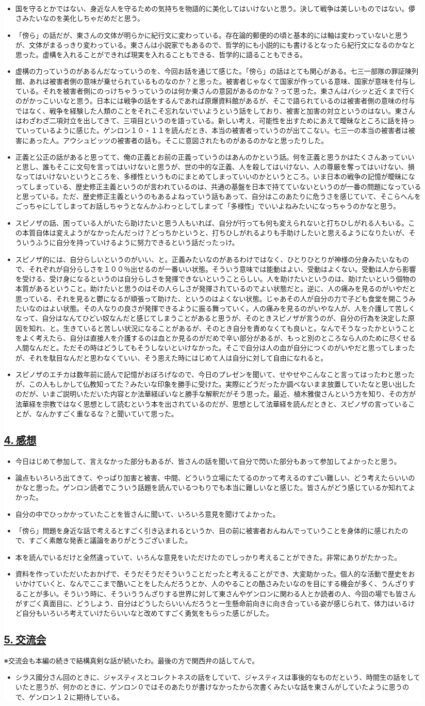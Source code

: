- 国を守るとかではない、身近な人を守るための気持ちを物語的に美化してはいけないと思う。決して戦争は美しいものではない。儚さみたいなのを美化しちゃだめだと思う。

- 「傍ら」の話だが、東さんの文体が明らかに紀行文に変わっている。存在論的郵便的の頃と基本的には軸は変わっていないと思うが、文体がまるっきり変わっている。東さんは小説家でもあるので、哲学的にも小説的にも書けるとなったら紀行文になるのかなと思った。虚構を入れることができれば現実を入れることもできる、哲学的に語ることもできる。

- 虚構の力っていうのがあるんだなっていうのを、今回お話を通じて感じた。「傍ら」の話はとても関心がある。七三一部隊の罪証陳列館、あれは被害者側の意味が乗せられているものなのか？と思った。被害者じゃなくて国家が作っている意味、国家が意味を付与している。それを被害者側にのっけちゃうっていうのは何か東さんの意図があるのかな？って思った。東さんはバシッと近くまで行くのがかっこいいなと思う。日本には戦争の話をするんであれば原爆資料館があるが、そこで語られているのは被害者側の意味の付与ではなく、戦争を経験した人類のことをそれこそ忘れないでいようという話をしており、被害と加害の対立というのはない。東さんはわざわざ二項対立を出してきて、三項目というのを語っている。新しい考え、可能性を出すためにあえて曖昧なところに話を持っていっているように感じた。ゲンロン１０・１１を読んだとき、本当の被害者っていうのが出てこない。七三一の本当の被害者は被害にあった人。アウシュビッツの被害者の話も。そこに意図されたものがあるのかなと思ったりした。

- 正義と公正の話があると思ってて、俺の正義とお前の正義っていうのはあんのかという話。何を正義と思うかはたくさんあっていいと思し、誰もそこに文句を言ってはいけないと思うが、世の中的な正義、人を殺してはいけない、人の尊厳を奪ってはいけない、損なってはいけないというところを、多様性というものにまとめてしまっていいのかというところ。いま日本の戦争の記憶が曖昧になってしまっている、歴史修正主義というのが言われているのは、共通の基盤を日本で持てていないというのが一番の問題になっていると思っている。ただ、歴史修正主義というのもあるよねっていう話もあって、自分はこのあたりに危うさを感じていて、そこらへんをごっちゃにしてしまってお話しちゃうとなんかふわっとしてしまって「多様性」でいいよねみたいになっちゃうのかなと思う。

- スピノザの話、困っている人がいたら助けたいと思う人もいれば、自分が行っても何も変えられないと打ちひしがれる人もいる。この本質自体は変えようがなかったんだっけ？どっちかというと、打ちひしがれるよりも手助けしたいと思えるようになりたいが、そういうふうに自分を持っていけるように努力できるという話だったっけ。

- スピノザ的には、自分らしいというのがいい、と。正義みたいなのがあるわけではなく、ひとりひとりが神様の分身みたいなもので、それぞれが自分らしさを１００％出せるのが一番いい状態。そういう意味では能動はよい、受動はよくない。受動は人から影響を受ける、受け身になるというのは自分らしさを発揮できないということらしい。人を助けたいというのは、助けたいという個物の本質があるということ。助けたいと思うのはその人らしさが発揮されているのでよい状態だと。逆に、人の痛みを見るのがいやだと思っている、それを見ると鬱になるが頑張って助けた、というのはよくない状態。じゃあその人が自分の力で子ども食堂を開こうみたいなのはよい状態。その人なりの良さが発揮できるように振る舞っていく。人の痛みを見るのがいやな人が、人を介護して苦しくなって、自分はなんてひどい奴なんだと感じてしまうことがあると思うが、そのときスピノザが言うのが、自分の行為を決定した原因を知れ、と。生きていると苦しい状況になることがあるが、そのとき自分を責めなくても良いと。なんでそうなったかということをよく考えたら、自分は直接人を介護するのは血とか見るのがだめで辛い部分があるが、もっと別のところなら人のために尽くせる人間なんだと。ただその時はどうしてもそうしないといけなかった。そこで自分は人の血が自分につくのがいやだと思ってしまったが、それを駄目なんだと思わなくていい、そう思えた時にはじめて人は自分に対して自由になれると。

- スピノザのエチカは数年前に読んで記憶がおぼろげなので、今日のプレゼンを聞いて、せやせやこんなこと言ってはったわと思ったが、この人もしかして仏教知ってた？みたいな印象を勝手に受けた。実際にどうだったか調べないまま放置していたなと思い出したのだが、いまご説明いただいた内容とか法華経ぽいなと勝手な解釈だがそう思った。最近、植木雅俊さんという方を知り、その方が法華経を宗教ではなく思想として読むという本を出されているのだが、思想として法華経を読んだときと、スピノザの言っていることが、なんかすごく重なるな？と聞いていて思った。


<a id="4"></a>
## [4. 感想](#4)

- 今日はじめて参加して、言えなかった部分もあるが、皆さんの話を聞いて自分で閃いた部分もあって参加してよかったと思う。

- 論点もいろいろ出てきて、やっぱり加害と被害、中間、どういう立場にたてるのかって考えるのすごい難しい、どう考えたらいいのかなと思った。ゲンロン読者でこういう話題を読んでいるつもりでも本当に難しいなと感じた。皆さんがどう感じているか知れてよかった。

- 自分の中でひっかかっていたことを皆さんに聞いて、いろいろ意見を聞けてよかった。

- 「傍ら」問題を身近な話で考えるとすごく引き込まれるというか、目の前に被害者おんねんでっていうことを身体的に感じれたので、すごく素敵な発表と議論をありがとうございました。

- 本を読んでいるだけと全然違っていて、いろんな意見をいただけたのでしっかり考えることができた。非常にありがたかった。

- 資料を作っていただいたおかげで、そうだそうだそういうことだったと考えることができ、大変助かった。個人的な活動で歴史をおいかけていくと、なんでここまで酷いことをしたんだろうとか、人のやることの酷さみたいなのを目にする機会が多く、うんざりすることが多い。そういう時に、そういううんざりする世界に対して東さんやゲンロンに関わる人とか読者の人、今回の場でも皆さんがすごく真面目に、どうしよう、自分はどうしたらいいんだろうと一生懸命前向きに向き合っている姿が感じられて、体力はいるけど自分もいろいろ考えていけたらいいなと改めてすごく勇気をもらった感じがした。


<a id="5"></a>
## [5. 交流会](#5)
※交流会も本編の続きで結構真剣な話が続いたわ。最後の方で関西弁の話してんで。

- シラス國分さん回のときに、ジャスティスとコレクトネスの話をしていて、ジャスティスは事後的なものだという、時間生の話をしていたと思うが、何かのときに、ゲンロン０ではそのあたりが書けなかったから次書くみたいな話を東さんがしていたように思うので、ゲンロン１２に期待している。
